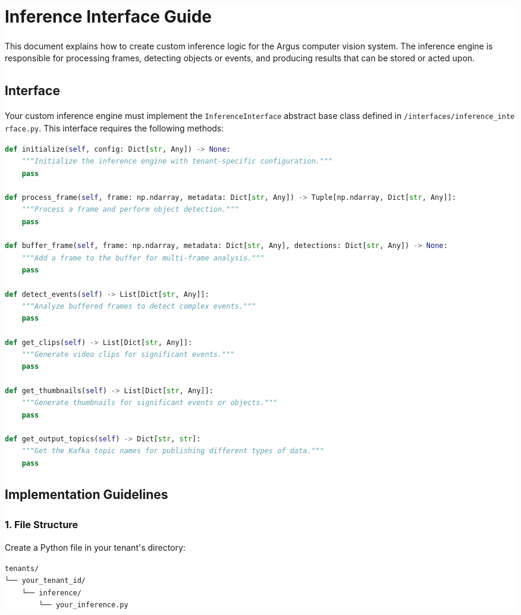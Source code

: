 # Inference Interface Guide

This document explains how to create custom inference logic for the Argus computer vision system. The inference engine is responsible for processing frames, detecting objects or events, and producing results that can be stored or acted upon.

## Interface

Your custom inference engine must implement the `InferenceInterface` abstract base class defined in `/interfaces/inference_interface.py`. This interface requires the following methods:

```python
def initialize(self, config: Dict[str, Any]) -> None:
    """Initialize the inference engine with tenant-specific configuration."""
    pass

def process_frame(self, frame: np.ndarray, metadata: Dict[str, Any]) -> Tuple[np.ndarray, Dict[str, Any]]:
    """Process a frame and perform object detection."""
    pass
    
def buffer_frame(self, frame: np.ndarray, metadata: Dict[str, Any], detections: Dict[str, Any]) -> None:
    """Add a frame to the buffer for multi-frame analysis."""
    pass
    
def detect_events(self) -> List[Dict[str, Any]]:
    """Analyze buffered frames to detect complex events."""
    pass
    
def get_clips(self) -> List[Dict[str, Any]]:
    """Generate video clips for significant events."""
    pass
    
def get_thumbnails(self) -> List[Dict[str, Any]]:
    """Generate thumbnails for significant events or objects."""
    pass
    
def get_output_topics(self) -> Dict[str, str]:
    """Get the Kafka topic names for publishing different types of data."""
    pass
```

## Implementation Guidelines

### 1. File Structure

Create a Python file in your tenant's directory:

```
tenants/
└── your_tenant_id/
    └── inference/
        └── your_inference.py
```
